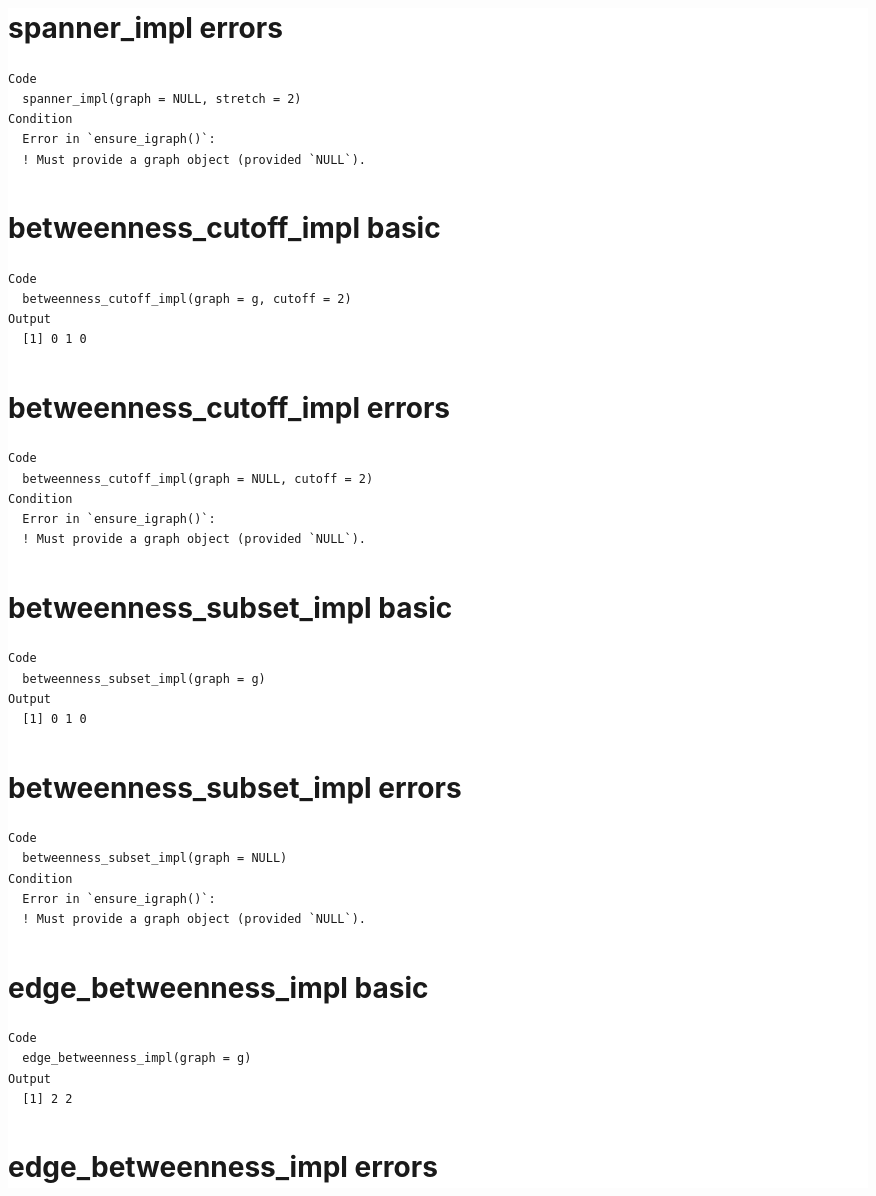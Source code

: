 # spanner_impl errors

    Code
      spanner_impl(graph = NULL, stretch = 2)
    Condition
      Error in `ensure_igraph()`:
      ! Must provide a graph object (provided `NULL`).

# betweenness_cutoff_impl basic

    Code
      betweenness_cutoff_impl(graph = g, cutoff = 2)
    Output
      [1] 0 1 0

# betweenness_cutoff_impl errors

    Code
      betweenness_cutoff_impl(graph = NULL, cutoff = 2)
    Condition
      Error in `ensure_igraph()`:
      ! Must provide a graph object (provided `NULL`).

# betweenness_subset_impl basic

    Code
      betweenness_subset_impl(graph = g)
    Output
      [1] 0 1 0

# betweenness_subset_impl errors

    Code
      betweenness_subset_impl(graph = NULL)
    Condition
      Error in `ensure_igraph()`:
      ! Must provide a graph object (provided `NULL`).

# edge_betweenness_impl basic

    Code
      edge_betweenness_impl(graph = g)
    Output
      [1] 2 2

# edge_betweenness_impl errors
